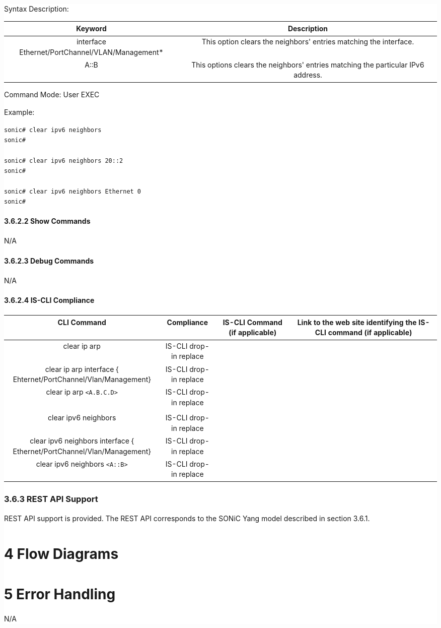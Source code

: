 Syntax Description:

|    Keyword    | Description |
|:-----------------:|:-----------:|
| interface Ethernet/PortChannel/VLAN/Management*| This option clears the neighbors' entries matching the interface.
| A::B | This options clears the neighbors' entries matching the particular IPv6 address.

Command Mode: User EXEC

Example:
```
sonic# clear ipv6 neighbors
sonic#

sonic# clear ipv6 neighbors 20::2
sonic#

sonic# clear ipv6 neighbors Ethernet 0
sonic#
```

#### 3.6.2.2 Show Commands
N/A
#### 3.6.2.3 Debug Commands
N/A

#### 3.6.2.4 IS-CLI Compliance
|CLI Command|Compliance|IS-CLI Command (if applicable)| Link to the web site identifying the IS-CLI command (if applicable)|
|:---:|:-----------:|:------------------:|-----------------------------------|
|clear ip arp |IS-CLI drop-in replace | | |
|clear ip arp interface { Ehternet/PortChannel/Vlan/Management} |IS-CLI drop-in replace | | |
|clear ip arp ``<A.B.C.D>``  | IS-CLI drop-in replace | | |
| | | | |
|clear ipv6 neighbors |IS-CLI drop-in replace | | |
|clear ipv6 neighbors interface { Ethernet/PortChannel/Vlan/Management} |IS-CLI drop-in replace | | |
|clear ipv6 neighbors ``<A::B>``  | IS-CLI drop-in replace | | |

### 3.6.3 REST API Support
REST API support is provided. The REST API corresponds to the SONiC Yang model described in section 3.6.1.

# 4 Flow Diagrams

# 5 Error Handling
N/A
